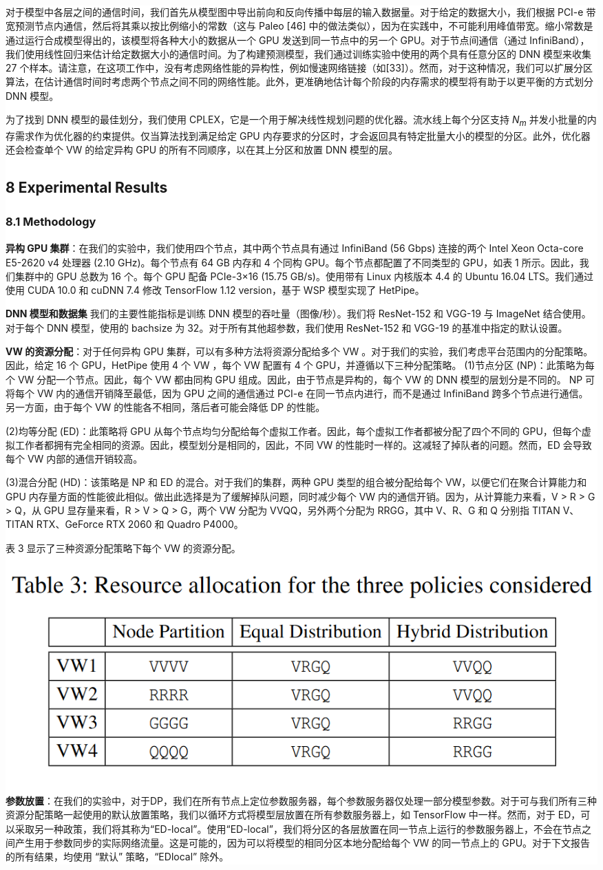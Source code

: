 对于模型中各层之间的通信时间，我们首先从模型图中导出前向和反向传播中每层的输入数据量。对于给定的数据大小，我们根据 PCI-e 带宽预测节点内通信，然后将其乘以按比例缩小的常数（这与 Paleo [46] 中的做法类似），因为在实践中，不可能利用峰值带宽。缩小常数是通过运行合成模型得出的，该模型将各种大小的数据从一个 GPU 发送到同一节点中的另一个 GPU。对于节点间通信（通过 InfiniBand），我们使用线性回归来估计给定数据大小的通信时间。为了构建预测模型，我们通过训练实验中使用的两个具有任意分区的 DNN 模型来收集 27 个样本。请注意，在这项工作中，没有考虑网络性能的异构性，例如慢速网络链接（如[33]）。然而，对于这种情况，我们可以扩展分区算法，在估计通信时间时考虑两个节点之间不同的网络性能。此外，更准确地估计每个阶段的内存需求的模型将有助于以更平衡的方式划分 DNN 模型。

为了找到 DNN 模型的最佳划分，我们使用 CPLEX，它是一个用于解决线性规划问题的优化器。流水线上每个分区支持 $N_m$ 并发小批量的内存需求作为优化器的约束提供。仅当算法找到满足给定 GPU 内存要求的分区时，才会返回具有特定批量大小的模型的分区。此外，优化器还会检查单个 VW 的给定异构 GPU 的所有不同顺序，以在其上分区和放置 DNN 模型的层。

## 8 Experimental Results

### 8.1 Methodology

__异构 GPU 集群__：在我们的实验中，我们使用四个节点，其中两个节点具有通过 InfiniBand (56 Gbps) 连接的两个 Intel Xeon Octa-core E5-2620 v4 处理器 (2.10 GHz)。每个节点有 64 GB 内存和 4 个同构 GPU。每个节点都配置了不同类型的 GPU，如表 1 所示。因此，我们集群中的 GPU 总数为 16 个。每个 GPU 配备 PCIe-3×16 (15.75 GB/s)。使用带有 Linux 内核版本 4.4 的 Ubuntu 16.04 LTS。我们通过使用 CUDA 10.0 和 cuDNN 7.4 修改 TensorFlow 1.12 version，基于 WSP 模型实现了 HetPipe。

__DNN 模型和数据集__ 我们的主要性能指标是训练 DNN 模型的吞吐量（图像/秒）。我们将 ResNet-152 和 VGG-19 与 ImageNet 结合使用。对于每个 DNN 模型，使用的 bachsize 为 32。对于所有其他超参数，我们使用 ResNet-152 和 VGG-19 的基准中指定的默认设置。

__VW 的资源分配__：对于任何异构 GPU 集群，可以有多种方法将资源分配给多个 VW 。对于我们的实验，我们考虑平台范围内的分配策略。因此，给定 16 个 GPU，HetPipe 使用 4 个 VW ，每个 VW 配置有 4 个 GPU，并遵循以下三种分配策略。
(1)节点分区 (NP)：此策略为每个 VW 分配一个节点。因此，每个 VW 都由同构 GPU 组成。因此，由于节点是异构的，每个 VW 的 DNN 模型的层划分是不同的。 NP 可将每个 VW 内的通信开销降至最低，因为 GPU 之间的通信通过 PCI-e 在同一节点内进行，而不是通过 InfiniBand 跨多个节点进行通信。另一方面，由于每个 VW 的性能各不相同，落后者可能会降低 DP 的性能。

(2)均等分配 (ED)：此策略将 GPU 从每个节点均匀分配给每个虚拟工作者。因此，每个虚拟工作者都被分配了四个不同的 GPU，但每个虚拟工作者都拥有完全相同的资源。因此，模型划分是相同的，因此，不同 VW 的性能时一样的。这减轻了掉队者的问题。然而，ED 会导致每个 VW 内部的通信开销较高。

(3)混合分配 (HD)：该策略是 NP 和 ED 的混合。对于我们的集群，两种 GPU 类型的组合被分配给每个 VW，以便它们在聚合计算能力和 GPU 内存量方面的性能彼此相似。做出此选择是为了缓解掉队问题，同时减少每个 VW 内的通信开销。因为，从计算能力来看，V > R > G > Q，从 GPU 显存量来看，R > V > Q > G，两个 VW 分配为 VVQQ，另外两个分配为 RRGG，其中 V、R、G 和 Q 分别指 TITAN V、TITAN RTX、GeForce RTX 2060 和 Quadro P4000。

表 3 显示了三种资源分配策略下每个 VW 的资源分配。

<img src="../assets/img/HetPipe/tb3.png" align="center" alt="table 3">

\
__参数放置__：在我们的实验中，对于DP，我们在所有节点上定位参数服务器，每个参数服务器仅处理一部分模型参数。对于可与我们所有三种资源分配策略一起使用的默认放置策略，我们以循环方式将模型层放置在所有参数服务器上，如 TensorFlow 中一样。然而，对于 ED，可以采取另一种政策，我们将其称为“ED-local”。使用“ED-local”，我们将分区的各层放置在同一节点上运行的参数服务器上，不会在节点之间产生用于参数同步的实际网络流量。这是可能的，因为可以将模型的相同分区本地分配给每个 VW 的同一节点上的 GPU。对于下文报告的所有结果，均使用 “默认” 策略，“EDlocal” 除外。
